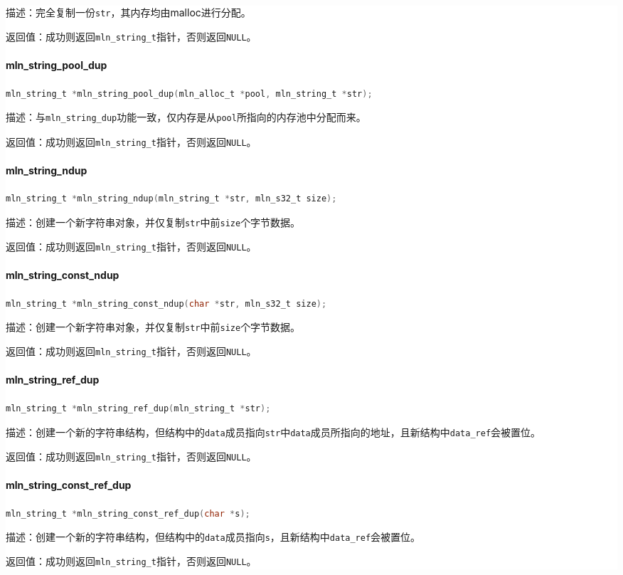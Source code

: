 描述：完全复制一份`str`，其内存均由malloc进行分配。

返回值：成功则返回`mln_string_t`指针，否则返回`NULL`。



#### mln_string_pool_dup

```c
mln_string_t *mln_string_pool_dup(mln_alloc_t *pool, mln_string_t *str);
```

描述：与`mln_string_dup`功能一致，仅内存是从`pool`所指向的内存池中分配而来。

返回值：成功则返回`mln_string_t`指针，否则返回`NULL`。



#### mln_string_ndup

```c
mln_string_t *mln_string_ndup(mln_string_t *str, mln_s32_t size);
```

描述：创建一个新字符串对象，并仅复制`str`中前`size`个字节数据。

返回值：成功则返回`mln_string_t`指针，否则返回`NULL`。



#### mln_string_const_ndup

```c
mln_string_t *mln_string_const_ndup(char *str, mln_s32_t size);
```

描述：创建一个新字符串对象，并仅复制`str`中前`size`个字节数据。

返回值：成功则返回`mln_string_t`指针，否则返回`NULL`。



#### mln_string_ref_dup

```c
mln_string_t *mln_string_ref_dup(mln_string_t *str);
```

描述：创建一个新的字符串结构，但结构中的`data`成员指向`str`中`data`成员所指向的地址，且新结构中`data_ref`会被置位。

返回值：成功则返回`mln_string_t`指针，否则返回`NULL`。



#### mln_string_const_ref_dup

```c
mln_string_t *mln_string_const_ref_dup(char *s);
```

描述：创建一个新的字符串结构，但结构中的`data`成员指向`s`，且新结构中`data_ref`会被置位。

返回值：成功则返回`mln_string_t`指针，否则返回`NULL`。


